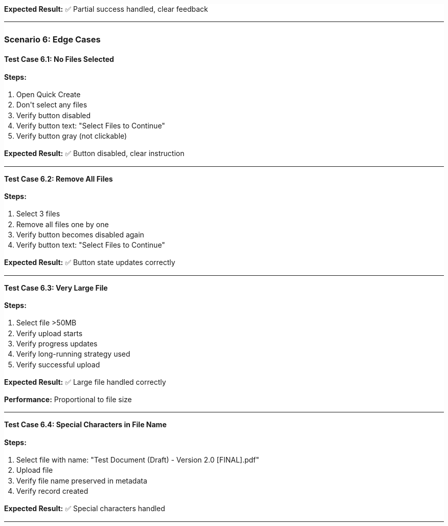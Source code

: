 **Expected Result:** ✅ Partial success handled, clear feedback

---

### Scenario 6: Edge Cases

**Test Case 6.1: No Files Selected**

**Steps:**
1. Open Quick Create
2. Don't select any files
3. Verify button disabled
4. Verify button text: "Select Files to Continue"
5. Verify button gray (not clickable)

**Expected Result:** ✅ Button disabled, clear instruction

---

**Test Case 6.2: Remove All Files**

**Steps:**
1. Select 3 files
2. Remove all files one by one
3. Verify button becomes disabled again
4. Verify button text: "Select Files to Continue"

**Expected Result:** ✅ Button state updates correctly

---

**Test Case 6.3: Very Large File**

**Steps:**
1. Select file >50MB
2. Verify upload starts
3. Verify progress updates
4. Verify long-running strategy used
5. Verify successful upload

**Expected Result:** ✅ Large file handled correctly

**Performance:** Proportional to file size

---

**Test Case 6.4: Special Characters in File Name**

**Steps:**
1. Select file with name: "Test Document (Draft) - Version 2.0 [FINAL].pdf"
2. Upload file
3. Verify file name preserved in metadata
4. Verify record created

**Expected Result:** ✅ Special characters handled

---

